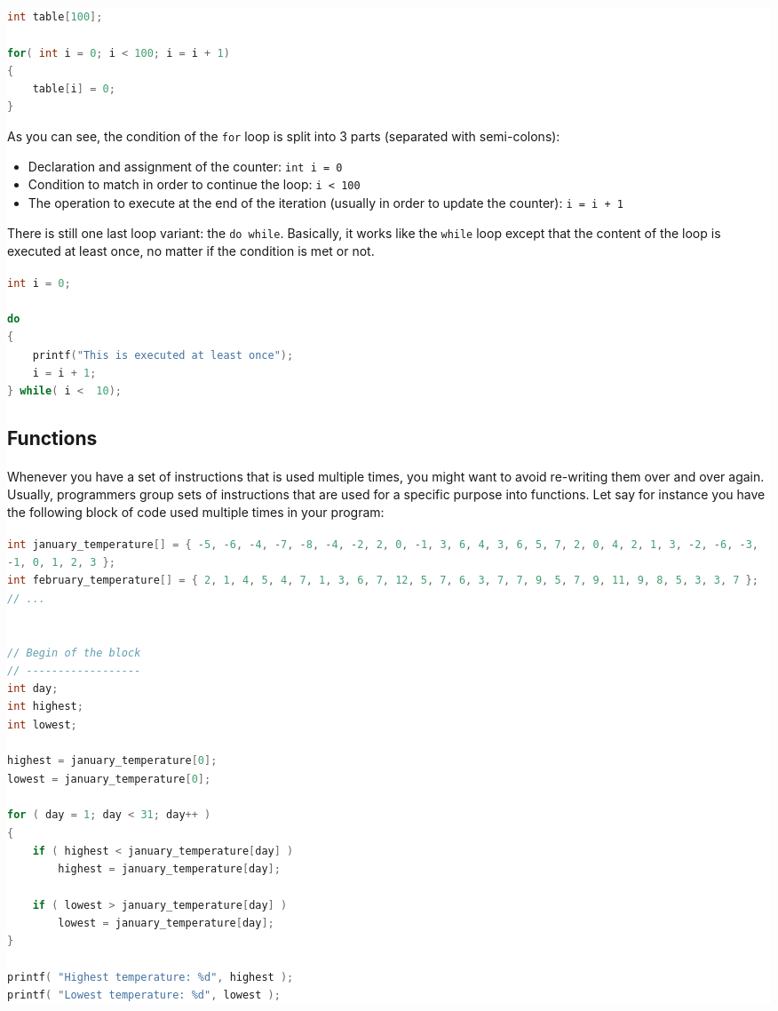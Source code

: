 ```c
int table[100];

for( int i = 0; i < 100; i = i + 1)
{
    table[i] = 0;
}
```

As you can see, the condition of the `for` loop is split into 3 parts \(separated with semi-colons\):

* Declaration and assignment of the counter: `int i = 0`
* Condition to match in order to continue the loop: `i < 100`
* The operation to execute at the end of the iteration \(usually in order to update the counter\): `i = i + 1`

There is still one last loop variant: the `do while`. Basically, it works like the `while` loop except that the content of the loop is executed at least once, no matter if the condition is met or not.

```c
int i = 0;

do
{
    printf("This is executed at least once");
    i = i + 1;
} while( i <  10);
```

## Functions

Whenever you have a set of instructions that is used multiple times, you might want to avoid re-writing them over and over again. Usually, programmers group sets of instructions that are used for a specific purpose into functions. Let say for instance you have the following block of code used multiple times in your program:

```c
int january_temperature[] = { -5, -6, -4, -7, -8, -4, -2, 2, 0, -1, 3, 6, 4, 3, 6, 5, 7, 2, 0, 4, 2, 1, 3, -2, -6, -3, -1, 0, 1, 2, 3 };
int february_temperature[] = { 2, 1, 4, 5, 4, 7, 1, 3, 6, 7, 12, 5, 7, 6, 3, 7, 7, 9, 5, 7, 9, 11, 9, 8, 5, 3, 3, 7 };
// ...


// Begin of the block
// ------------------
int day;
int highest;
int lowest;

highest = january_temperature[0];
lowest = january_temperature[0];

for ( day = 1; day < 31; day++ ) 
{
    if ( highest < january_temperature[day] )
        highest = january_temperature[day];

    if ( lowest > january_temperature[day] )
        lowest = january_temperature[day];
}

printf( "Highest temperature: %d", highest );
printf( "Lowest temperature: %d", lowest );

```